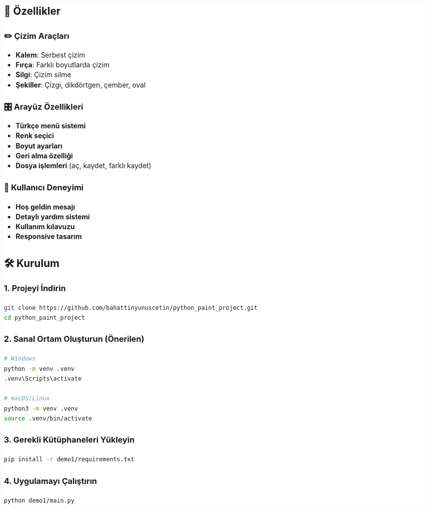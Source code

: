 ```
```

## 🎨 Özellikler

### ✏️ Çizim Araçları
- **Kalem**: Serbest çizim
- **Fırça**: Farklı boyutlarda çizim
- **Silgi**: Çizim silme
- **Şekiller**: Çizgi, dikdörtgen, çember, oval

### 🎛️ Arayüz Özellikleri
- **Türkçe menü sistemi**
- **Renk seçici**
- **Boyut ayarları**
- **Geri alma özelliği**
- **Dosya işlemleri** (aç, kaydet, farklı kaydet)

### 📱 Kullanıcı Deneyimi
- **Hoş geldin mesajı**
- **Detaylı yardım sistemi**
- **Kullanım kılavuzu**
- **Responsive tasarım**

## 🛠️ Kurulum

### 1. Projeyi İndirin
```bash
git clone https://github.com/bahattinyunuscetin/python_paint_project.git
cd python_paint_project
```

### 2. Sanal Ortam Oluşturun (Önerilen)
```bash
# Windows
python -m venv .venv
.venv\Scripts\activate

# macOS/Linux
python3 -m venv .venv
source .venv/bin/activate
```

### 3. Gerekli Kütüphaneleri Yükleyin
```bash
pip install -r demo1/requirements.txt
```

### 4. Uygulamayı Çalıştırın
```bash
python demo1/main.py
```
